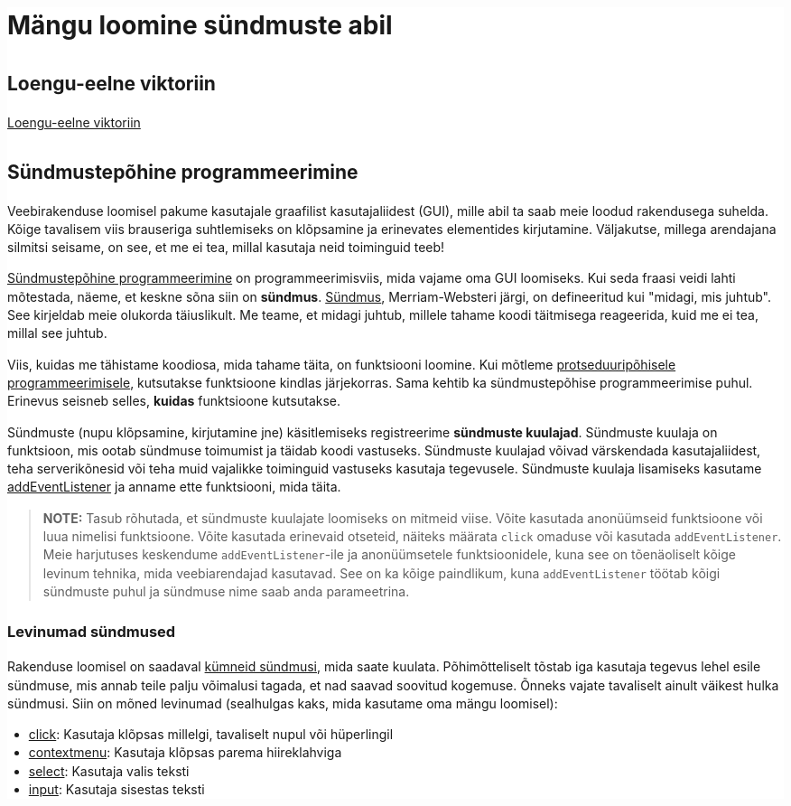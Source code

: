 
# Mängu loomine sündmuste abil

## Loengu-eelne viktoriin

[Loengu-eelne viktoriin](https://ff-quizzes.netlify.app/web/quiz/21)

## Sündmustepõhine programmeerimine

Veebirakenduse loomisel pakume kasutajale graafilist kasutajaliidest (GUI), mille abil ta saab meie loodud rakendusega suhelda. Kõige tavalisem viis brauseriga suhtlemiseks on klõpsamine ja erinevates elementides kirjutamine. Väljakutse, millega arendajana silmitsi seisame, on see, et me ei tea, millal kasutaja neid toiminguid teeb!

[Sündmustepõhine programmeerimine](https://en.wikipedia.org/wiki/Event-driven_programming) on programmeerimisviis, mida vajame oma GUI loomiseks. Kui seda fraasi veidi lahti mõtestada, näeme, et keskne sõna siin on **sündmus**. [Sündmus](https://www.merriam-webster.com/dictionary/event), Merriam-Websteri järgi, on defineeritud kui "midagi, mis juhtub". See kirjeldab meie olukorda täiuslikult. Me teame, et midagi juhtub, millele tahame koodi täitmisega reageerida, kuid me ei tea, millal see juhtub.

Viis, kuidas me tähistame koodiosa, mida tahame täita, on funktsiooni loomine. Kui mõtleme [protseduuripõhisele programmeerimisele](https://en.wikipedia.org/wiki/Procedural_programming), kutsutakse funktsioone kindlas järjekorras. Sama kehtib ka sündmustepõhise programmeerimise puhul. Erinevus seisneb selles, **kuidas** funktsioone kutsutakse.

Sündmuste (nupu klõpsamine, kirjutamine jne) käsitlemiseks registreerime **sündmuste kuulajad**. Sündmuste kuulaja on funktsioon, mis ootab sündmuse toimumist ja täidab koodi vastuseks. Sündmuste kuulajad võivad värskendada kasutajaliidest, teha serverikõnesid või teha muid vajalikke toiminguid vastuseks kasutaja tegevusele. Sündmuste kuulaja lisamiseks kasutame [addEventListener](https://developer.mozilla.org/docs/Web/API/EventTarget/addEventListener) ja anname ette funktsiooni, mida täita.

> **NOTE:** Tasub rõhutada, et sündmuste kuulajate loomiseks on mitmeid viise. Võite kasutada anonüümseid funktsioone või luua nimelisi funktsioone. Võite kasutada erinevaid otseteid, näiteks määrata `click` omaduse või kasutada `addEventListener`. Meie harjutuses keskendume `addEventListener`-ile ja anonüümsetele funktsioonidele, kuna see on tõenäoliselt kõige levinum tehnika, mida veebiarendajad kasutavad. See on ka kõige paindlikum, kuna `addEventListener` töötab kõigi sündmuste puhul ja sündmuse nime saab anda parameetrina.

### Levinumad sündmused

Rakenduse loomisel on saadaval [kümneid sündmusi](https://developer.mozilla.org/docs/Web/Events), mida saate kuulata. Põhimõtteliselt tõstab iga kasutaja tegevus lehel esile sündmuse, mis annab teile palju võimalusi tagada, et nad saavad soovitud kogemuse. Õnneks vajate tavaliselt ainult väikest hulka sündmusi. Siin on mõned levinumad (sealhulgas kaks, mida kasutame oma mängu loomisel):

- [click](https://developer.mozilla.org/docs/Web/API/Element/click_event): Kasutaja klõpsas millelgi, tavaliselt nupul või hüperlingil
- [contextmenu](https://developer.mozilla.org/docs/Web/API/Element/contextmenu_event): Kasutaja klõpsas parema hiireklahviga
- [select](https://developer.mozilla.org/docs/Web/API/Element/select_event): Kasutaja valis teksti
- [input](https://developer.mozilla.org/docs/Web/API/Element/input_event): Kasutaja sisestas teksti
